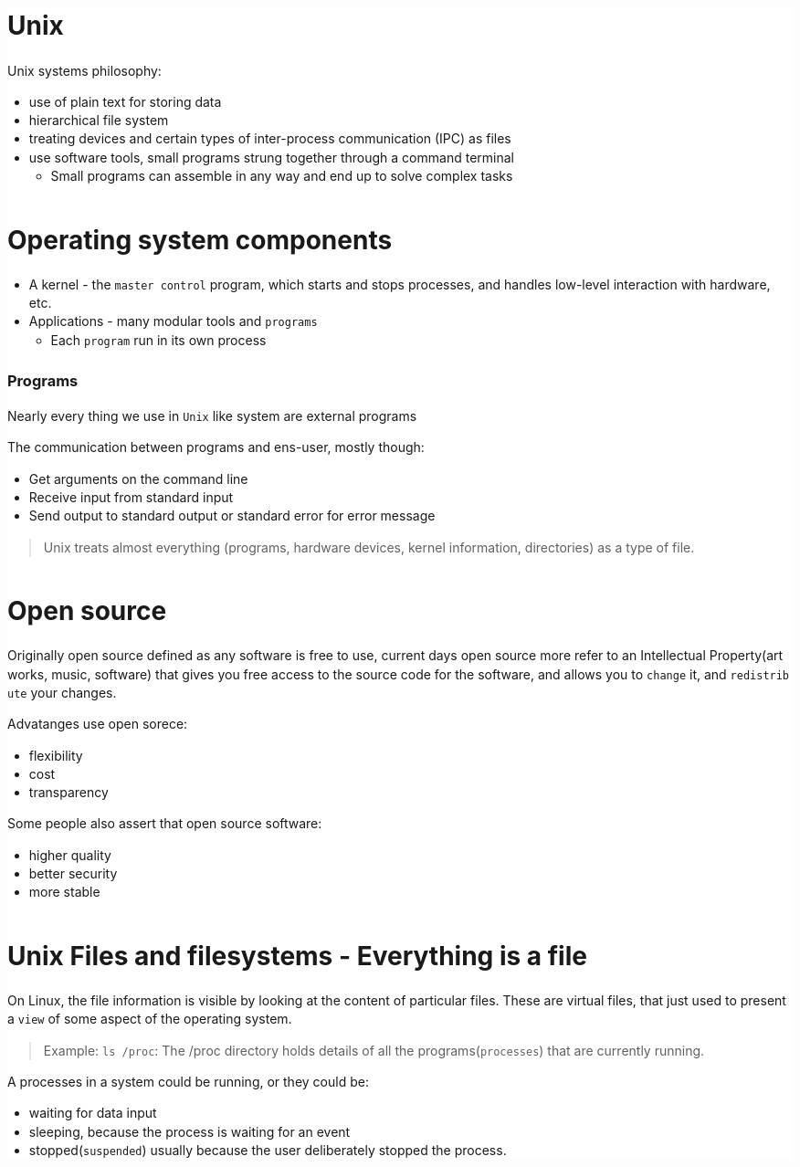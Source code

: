 # Unix
Unix systems philosophy:
* use of plain text for storing data
* hierarchical file system
* treating devices and certain types of inter-process communication (IPC) as files
* use software tools, small programs strung together through a command terminal
  * Small programs can assemble in any way and end up to solve complex tasks

# Operating system components

* A kernel - the `master control` program, which starts and stops processes, and  handles low-level interaction with hardware, etc.
* Applications - many modular tools and `programs`
  * Each `program` run in its own process

### Programs
Nearly every thing we use in `Unix` like system are external programs

The communication between programs and ens-user, mostly though:
* Get arguments on the command line
* Receive input from standard input
* Send output to standard output or standard error for error message

> Unix treats almost everything (programs, hardware devices, kernel information, directories) as a type of file.

# Open source
Originally open source defined as any software is free to use, current days open source more refer to an Intellectual Property(art works, music, software) that  gives you free access to the source code for the software, and allows you to `change` it, and `redistribute` your changes.

Advatanges use open sorece:
* flexibility
* cost
* transparency

Some people also assert that open source software:
*  higher quality
*  better security
*  more stable

# Unix Files and filesystems - Everything is a file
On Linux, the file information is visible by looking at the content of particular files. These are virtual files, that just used to present a `view` of some aspect of the operating system.

> Example: `ls /proc`: The /proc directory holds details of all the programs(`processes`) that are currently running.

A processes in a system could be running, or they could be:
* waiting for data input
* sleeping, because the process is waiting for an event
* stopped(`suspended`) usually because the user deliberately stopped the process.

